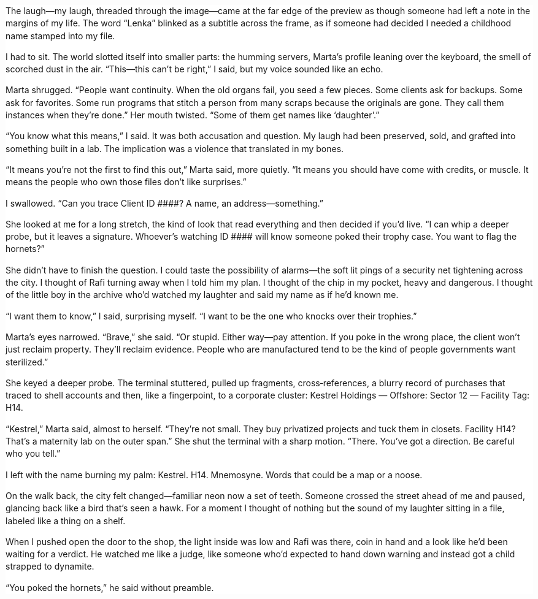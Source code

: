 The laugh—my laugh, threaded through the image—came at the far edge of the preview as though someone had left a note in the margins of my life. The word “Lenka” blinked as a subtitle across the frame, as if someone had decided I needed a childhood name stamped into my file.

I had to sit. The world slotted itself into smaller parts: the humming servers, Marta’s profile leaning over the keyboard, the smell of scorched dust in the air. “This—this can’t be right,” I said, but my voice sounded like an echo.

Marta shrugged. “People want continuity. When the old organs fail, you seed a few pieces. Some clients ask for backups. Some ask for favorites. Some run programs that stitch a person from many scraps because the originals are gone. They call them instances when they’re done.” Her mouth twisted. “Some of them get names like ‘daughter’.”

“You know what this means,” I said. It was both accusation and question. My laugh had been preserved, sold, and grafted into something built in a lab. The implication was a violence that translated in my bones.

“It means you’re not the first to find this out,” Marta said, more quietly. “It means you should have come with credits, or muscle. It means the people who own those files don’t like surprises.”

I swallowed. “Can you trace Client ID ####? A name, an address—something.”

She looked at me for a long stretch, the kind of look that read everything and then decided if you’d live. “I can whip a deeper probe, but it leaves a signature. Whoever’s watching ID #### will know someone poked their trophy case. You want to flag the hornets?”

She didn’t have to finish the question. I could taste the possibility of alarms—the soft lit pings of a security net tightening across the city. I thought of Rafi turning away when I told him my plan. I thought of the chip in my pocket, heavy and dangerous. I thought of the little boy in the archive who’d watched my laughter and said my name as if he’d known me.

“I want them to know,” I said, surprising myself. “I want to be the one who knocks over their trophies.”

Marta’s eyes narrowed. “Brave,” she said. “Or stupid. Either way—pay attention. If you poke in the wrong place, the client won’t just reclaim property. They’ll reclaim evidence. People who are manufactured tend to be the kind of people governments want sterilized.”

She keyed a deeper probe. The terminal stuttered, pulled up fragments, cross‑references, a blurry record of purchases that traced to shell accounts and then, like a fingerpoint, to a corporate cluster: Kestrel Holdings — Offshore: Sector 12 — Facility Tag: H14.

“Kestrel,” Marta said, almost to herself. “They’re not small. They buy privatized projects and tuck them in closets. Facility H14? That’s a maternity lab on the outer span.” She shut the terminal with a sharp motion. “There. You’ve got a direction. Be careful who you tell.”

I left with the name burning my palm: Kestrel. H14. Mnemosyne. Words that could be a map or a noose.

On the walk back, the city felt changed—familiar neon now a set of teeth. Someone crossed the street ahead of me and paused, glancing back like a bird that’s seen a hawk. For a moment I thought of nothing but the sound of my laughter sitting in a file, labeled like a thing on a shelf.

When I pushed open the door to the shop, the light inside was low and Rafi was there, coin in hand and a look like he’d been waiting for a verdict. He watched me like a judge, like someone who’d expected to hand down warning and instead got a child strapped to dynamite.

“You poked the hornets,” he said without preamble.
